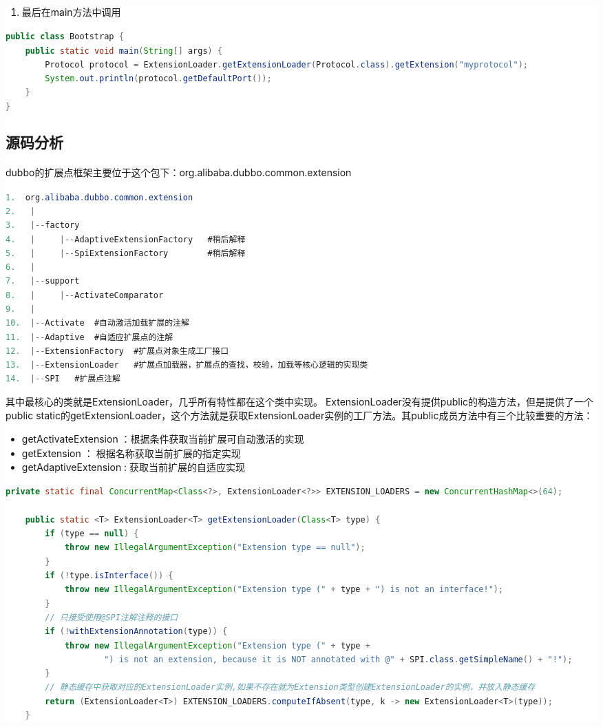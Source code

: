 1. 最后在main方法中调用

```java
public class Bootstrap {
    public static void main(String[] args) {
        Protocol protocol = ExtensionLoader.getExtensionLoader(Protocol.class).getExtension("myprotocol");
        System.out.println(protocol.getDefaultPort());
    }
}
```

## 源码分析

dubbo的扩展点框架主要位于这个包下：org.alibaba.dubbo.common.extension

```java
1.	org.alibaba.dubbo.common.extension  
2.	 |  
3.	 |--factory  
4.	 |     |--AdaptiveExtensionFactory   #稍后解释  
5.	 |     |--SpiExtensionFactory        #稍后解释  
6.	 |  
7.	 |--support  
8.	 |     |--ActivateComparator  
9.	 |  
10.	 |--Activate  #自动激活加载扩展的注解  
11.	 |--Adaptive  #自适应扩展点的注解  
12.	 |--ExtensionFactory  #扩展点对象生成工厂接口  
13.	 |--ExtensionLoader   #扩展点加载器，扩展点的查找，校验，加载等核心逻辑的实现类  
14.	 |--SPI   #扩展点注解
```

其中最核心的类就是ExtensionLoader，几乎所有特性都在这个类中实现。 ExtensionLoader没有提供public的构造方法，但是提供了一个public static的getExtensionLoader，这个方法就是获取ExtensionLoader实例的工厂方法。其public成员方法中有三个比较重要的方法：

- getActivateExtension ：根据条件获取当前扩展可自动激活的实现 
- getExtension ： 根据名称获取当前扩展的指定实现 
- getAdaptiveExtension : 获取当前扩展的自适应实现

```java
private static final ConcurrentMap<Class<?>, ExtensionLoader<?>> EXTENSION_LOADERS = new ConcurrentHashMap<>(64);

    public static <T> ExtensionLoader<T> getExtensionLoader(Class<T> type) {
        if (type == null) {
            throw new IllegalArgumentException("Extension type == null");
        }
        if (!type.isInterface()) {
            throw new IllegalArgumentException("Extension type (" + type + ") is not an interface!");
        }
        // 只接受使用@SPI注解注释的接口
        if (!withExtensionAnnotation(type)) {
            throw new IllegalArgumentException("Extension type (" + type +
                    ") is not an extension, because it is NOT annotated with @" + SPI.class.getSimpleName() + "!");
        }
        // 静态缓存中获取对应的ExtensionLoader实例,如果不存在就为Extension类型创建ExtensionLoader的实例，并放入静态缓存
        return (ExtensionLoader<T>) EXTENSION_LOADERS.computeIfAbsent(type, k -> new ExtensionLoader<T>(type));
    }
```
